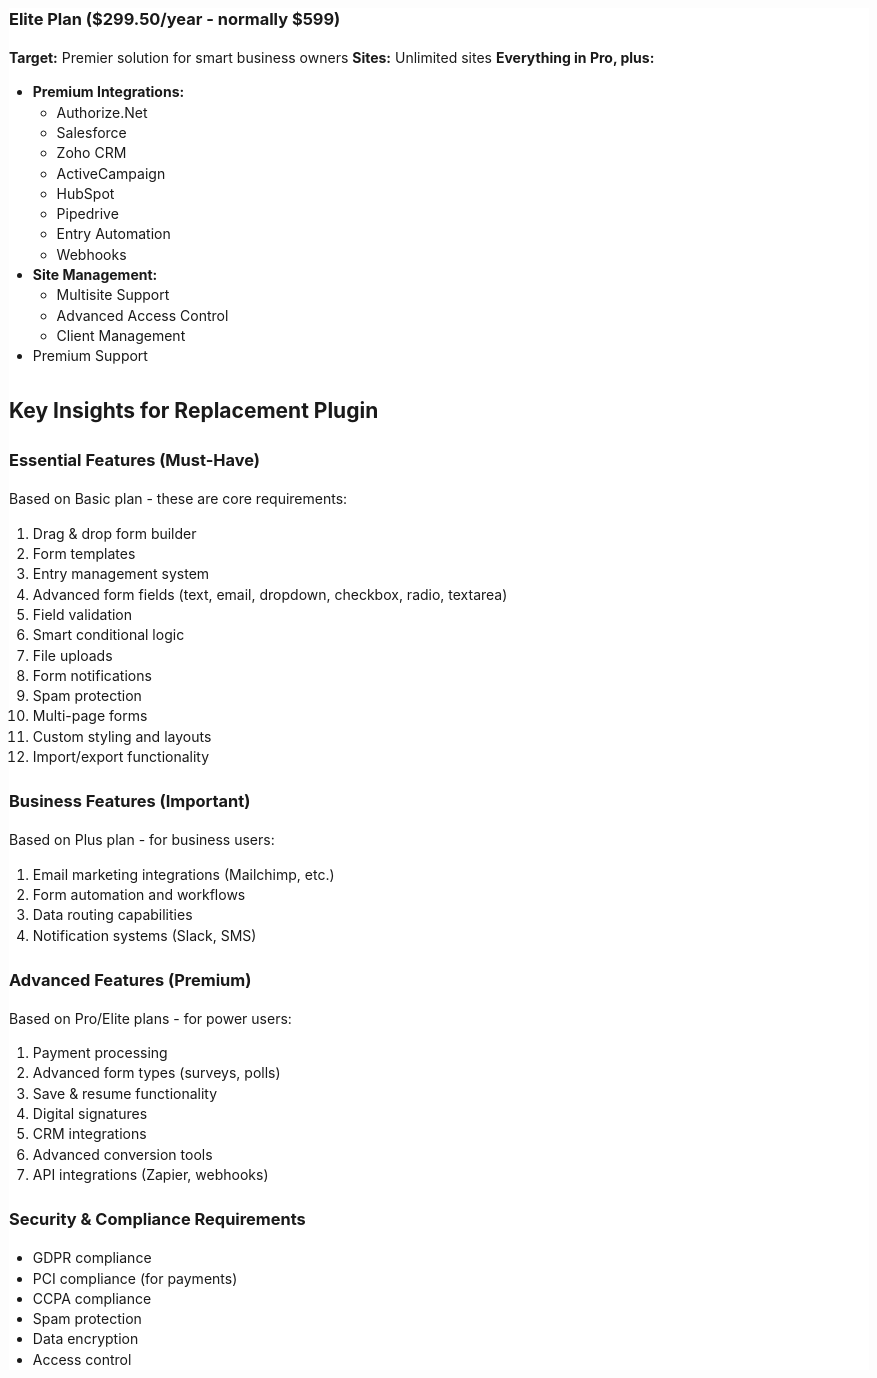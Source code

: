 ### Elite Plan ($299.50/year - normally $599)
**Target:** Premier solution for smart business owners
**Sites:** Unlimited sites
**Everything in Pro, plus:**
- **Premium Integrations:**
  - Authorize.Net
  - Salesforce
  - Zoho CRM
  - ActiveCampaign
  - HubSpot
  - Pipedrive
  - Entry Automation
  - Webhooks
- **Site Management:**
  - Multisite Support
  - Advanced Access Control
  - Client Management
- Premium Support

## Key Insights for Replacement Plugin

### Essential Features (Must-Have)
Based on Basic plan - these are core requirements:
1. Drag & drop form builder
2. Form templates
3. Entry management system
4. Advanced form fields (text, email, dropdown, checkbox, radio, textarea)
5. Field validation
6. Smart conditional logic
7. File uploads
8. Form notifications
9. Spam protection
10. Multi-page forms
11. Custom styling and layouts
12. Import/export functionality

### Business Features (Important)
Based on Plus plan - for business users:
1. Email marketing integrations (Mailchimp, etc.)
2. Form automation and workflows
3. Data routing capabilities
4. Notification systems (Slack, SMS)

### Advanced Features (Premium)
Based on Pro/Elite plans - for power users:
1. Payment processing
2. Advanced form types (surveys, polls)
3. Save & resume functionality
4. Digital signatures
5. CRM integrations
6. Advanced conversion tools
7. API integrations (Zapier, webhooks)

### Security & Compliance Requirements
- GDPR compliance
- PCI compliance (for payments)
- CCPA compliance
- Spam protection
- Data encryption
- Access control

